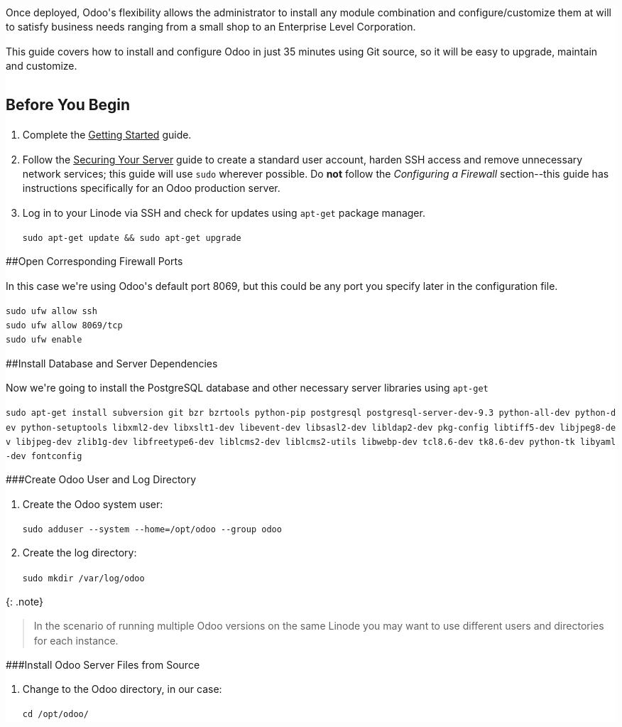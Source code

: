 Once deployed, Odoo's flexibility allows the administrator to install any module combination and configure/customize them at will to satisfy business needs ranging from a small shop to an Enterprise Level Corporation.

This guide covers how to install and configure Odoo in just 35 minutes using Git source, so it will be easy to upgrade, maintain and customize.

## Before You Begin

1.  Complete the [Getting Started](/content/getting-started) guide.

2.  Follow the [Securing Your Server](/content/security/securing-your-server/) guide to create a standard user account, harden SSH access and remove unnecessary network services; this guide will use `sudo` wherever possible. Do **not** follow the *Configuring a Firewall* section--this guide has instructions specifically for an Odoo production server.

3.  Log in to your Linode via SSH and check for updates using `apt-get` package manager.

        sudo apt-get update && sudo apt-get upgrade

##Open Corresponding Firewall Ports

In this case we're using Odoo's default port 8069, but this could be any port you specify later in the configuration file.

    sudo ufw allow ssh
    sudo ufw allow 8069/tcp
    sudo ufw enable

##Install Database and Server Dependencies

Now we're going to install the PostgreSQL database and other necessary server libraries using `apt-get`

    sudo apt-get install subversion git bzr bzrtools python-pip postgresql postgresql-server-dev-9.3 python-all-dev python-dev python-setuptools libxml2-dev libxslt1-dev libevent-dev libsasl2-dev libldap2-dev pkg-config libtiff5-dev libjpeg8-dev libjpeg-dev zlib1g-dev libfreetype6-dev liblcms2-dev liblcms2-utils libwebp-dev tcl8.6-dev tk8.6-dev python-tk libyaml-dev fontconfig

###Create Odoo User and Log Directory

1.  Create the Odoo system user:

        sudo adduser --system --home=/opt/odoo --group odoo

2.  Create the log directory:

        sudo mkdir /var/log/odoo

{: .note}
>
>In the scenario of running multiple Odoo versions on the same Linode you may want to use different users and directories for each instance.

###Install Odoo Server Files from Source

1.  Change to the Odoo directory, in our case:

        cd /opt/odoo/
